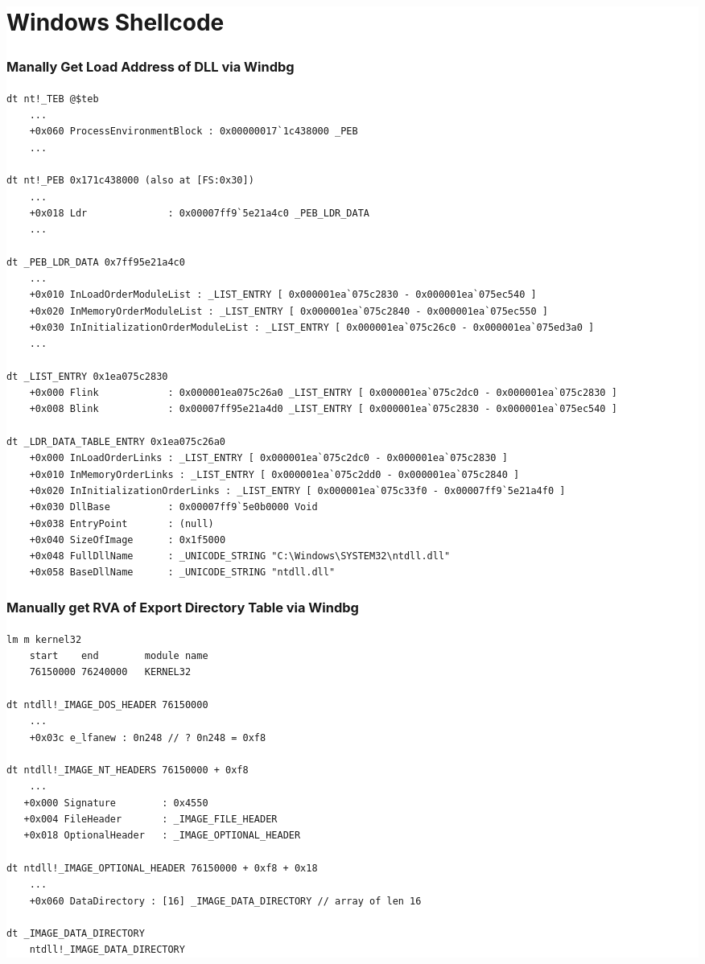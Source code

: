 # Windows Shellcode

### Manally Get Load Address of DLL via Windbg

```
dt nt!_TEB @$teb
    ...
    +0x060 ProcessEnvironmentBlock : 0x00000017`1c438000 _PEB
    ...

dt nt!_PEB 0x171c438000 (also at [FS:0x30])
    ...
    +0x018 Ldr              : 0x00007ff9`5e21a4c0 _PEB_LDR_DATA
    ...

dt _PEB_LDR_DATA 0x7ff95e21a4c0
    ...
    +0x010 InLoadOrderModuleList : _LIST_ENTRY [ 0x000001ea`075c2830 - 0x000001ea`075ec540 ]
    +0x020 InMemoryOrderModuleList : _LIST_ENTRY [ 0x000001ea`075c2840 - 0x000001ea`075ec550 ]
    +0x030 InInitializationOrderModuleList : _LIST_ENTRY [ 0x000001ea`075c26c0 - 0x000001ea`075ed3a0 ]
    ...

dt _LIST_ENTRY 0x1ea075c2830
    +0x000 Flink            : 0x000001ea075c26a0 _LIST_ENTRY [ 0x000001ea`075c2dc0 - 0x000001ea`075c2830 ]
    +0x008 Blink            : 0x00007ff95e21a4d0 _LIST_ENTRY [ 0x000001ea`075c2830 - 0x000001ea`075ec540 ]
    
dt _LDR_DATA_TABLE_ENTRY 0x1ea075c26a0
    +0x000 InLoadOrderLinks : _LIST_ENTRY [ 0x000001ea`075c2dc0 - 0x000001ea`075c2830 ]
    +0x010 InMemoryOrderLinks : _LIST_ENTRY [ 0x000001ea`075c2dd0 - 0x000001ea`075c2840 ]
    +0x020 InInitializationOrderLinks : _LIST_ENTRY [ 0x000001ea`075c33f0 - 0x00007ff9`5e21a4f0 ]
    +0x030 DllBase          : 0x00007ff9`5e0b0000 Void
    +0x038 EntryPoint       : (null) 
    +0x040 SizeOfImage      : 0x1f5000
    +0x048 FullDllName      : _UNICODE_STRING "C:\Windows\SYSTEM32\ntdll.dll"
    +0x058 BaseDllName      : _UNICODE_STRING "ntdll.dll"
```

### Manually get RVA of Export Directory Table via Windbg

```
lm m kernel32
    start    end        module name
    76150000 76240000   KERNEL32
    
dt ntdll!_IMAGE_DOS_HEADER 76150000 
    ...
    +0x03c e_lfanew : 0n248 // ? 0n248 = 0xf8
    
dt ntdll!_IMAGE_NT_HEADERS 76150000 + 0xf8
    ...
   +0x000 Signature        : 0x4550
   +0x004 FileHeader       : _IMAGE_FILE_HEADER
   +0x018 OptionalHeader   : _IMAGE_OPTIONAL_HEADER

dt ntdll!_IMAGE_OPTIONAL_HEADER 76150000 + 0xf8 + 0x18
    ...
    +0x060 DataDirectory : [16] _IMAGE_DATA_DIRECTORY // array of len 16

dt _IMAGE_DATA_DIRECTORY 
    ntdll!_IMAGE_DATA_DIRECTORY
```